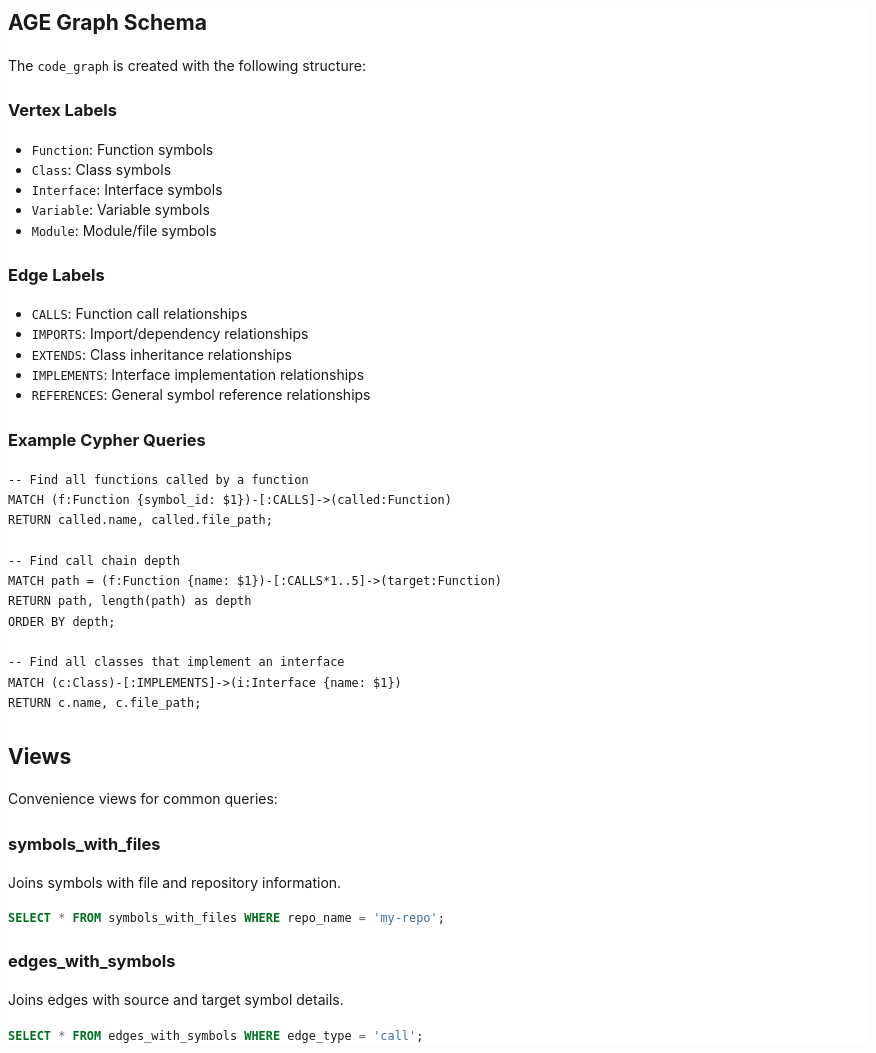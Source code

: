 ## AGE Graph Schema

The `code_graph` is created with the following structure:

### Vertex Labels
- `Function`: Function symbols
- `Class`: Class symbols
- `Interface`: Interface symbols
- `Variable`: Variable symbols
- `Module`: Module/file symbols

### Edge Labels
- `CALLS`: Function call relationships
- `IMPORTS`: Import/dependency relationships
- `EXTENDS`: Class inheritance relationships
- `IMPLEMENTS`: Interface implementation relationships
- `REFERENCES`: General symbol reference relationships

### Example Cypher Queries

```cypher
-- Find all functions called by a function
MATCH (f:Function {symbol_id: $1})-[:CALLS]->(called:Function)
RETURN called.name, called.file_path;

-- Find call chain depth
MATCH path = (f:Function {name: $1})-[:CALLS*1..5]->(target:Function)
RETURN path, length(path) as depth
ORDER BY depth;

-- Find all classes that implement an interface
MATCH (c:Class)-[:IMPLEMENTS]->(i:Interface {name: $1})
RETURN c.name, c.file_path;
```

## Views

Convenience views for common queries:

### symbols_with_files
Joins symbols with file and repository information.

```sql
SELECT * FROM symbols_with_files WHERE repo_name = 'my-repo';
```

### edges_with_symbols
Joins edges with source and target symbol details.

```sql
SELECT * FROM edges_with_symbols WHERE edge_type = 'call';
```
